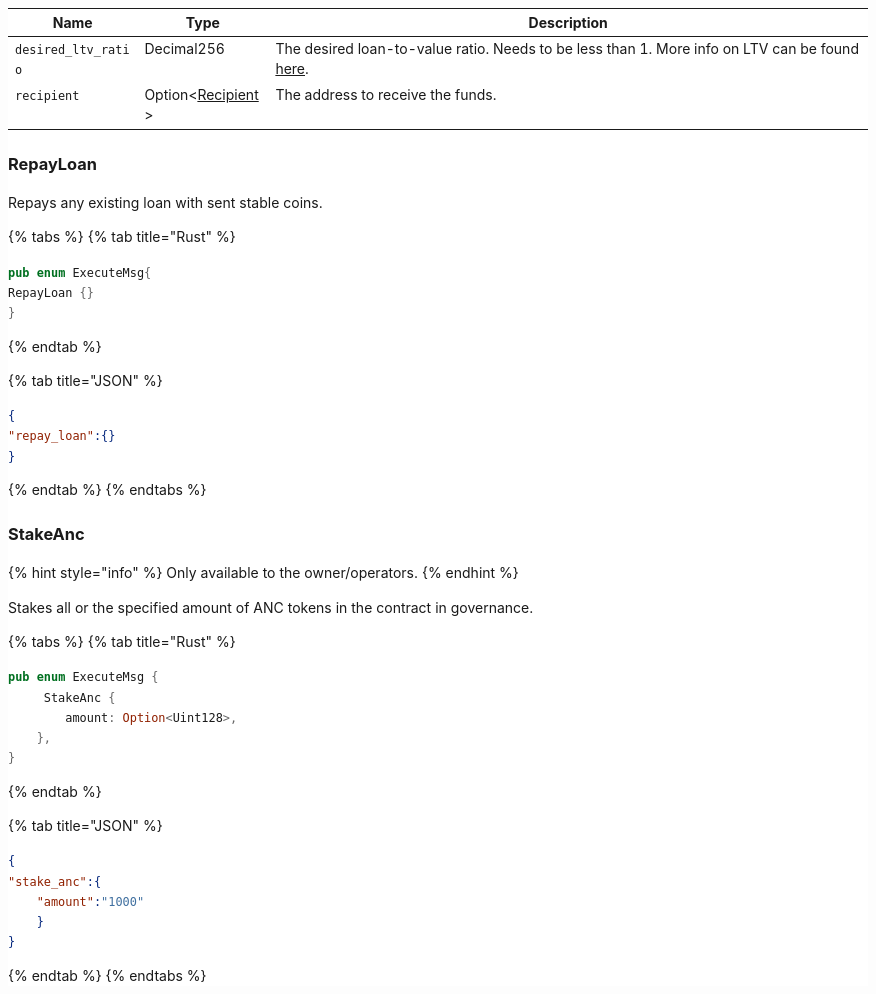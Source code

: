| Name                | Type                                              | Description                                                                                                                                                                                                                                                                                             |
| ------------------- | ------------------------------------------------- | ------------------------------------------------------------------------------------------------------------------------------------------------------------------------------------------------------------------------------------------------------------------------------------------------------- |
| `desired_ltv_ratio` | Decimal256                                        | The desired loan-to-value ratio. Needs to be less than 1. More info on LTV can be found [here](https://spectrocoin.com/en/faqs/crypto-loans/what-is-ltv-ratio-and-how-to-maintain-it.html#:\~:text=The%20loan%2Dto%2Dvalue%20\(LTV\)%20ratio%20shows%20the,usually%20expressed%20as%20a%20percentage.). |
| `recipient`         | Option<[Recipient](../common-types/recipient.md)> | The address to receive the funds.                                                                                                                                                                                                                                                                       |

### RepayLoan

Repays any existing loan with sent stable coins.

{% tabs %}
{% tab title="Rust" %}
```rust
pub enum ExecuteMsg{
RepayLoan {}
}
```
{% endtab %}

{% tab title="JSON" %}
```json
{
"repay_loan":{}
}
```
{% endtab %}
{% endtabs %}

### StakeAnc

{% hint style="info" %}
Only available to the owner/operators.
{% endhint %}

Stakes all or the specified amount of ANC tokens in the contract in governance.

{% tabs %}
{% tab title="Rust" %}
```rust
pub enum ExecuteMsg {
     StakeAnc {
        amount: Option<Uint128>,
    },
}
```
{% endtab %}

{% tab title="JSON" %}
```json
{
"stake_anc":{
    "amount":"1000"
    }
}
```
{% endtab %}
{% endtabs %}
